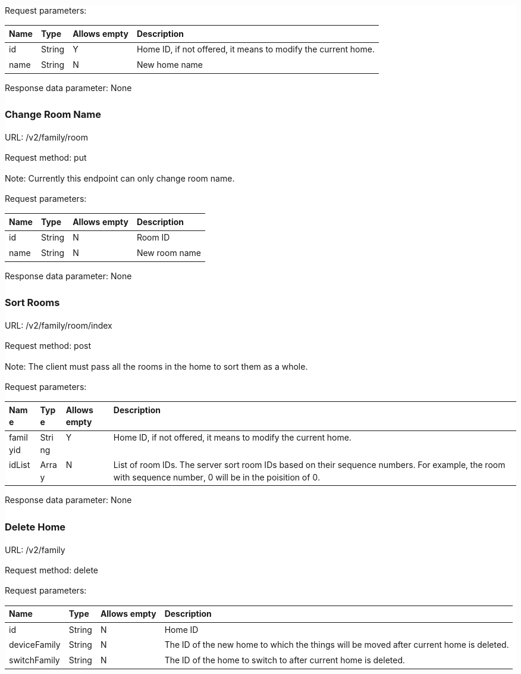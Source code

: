 Request parameters:

| **Name** | **Type** | **Allows empty** | **Description**                                               |
|:-------- |:-------- |:---------------- |:------------------------------------------------------------- |
| id       | String   | Y                | Home ID, if not offered, it means to modify the current home. |
| name     | String   | N                | New home name                                                 |

Response data parameter: None

### Change Room Name

URL: /v2/family/room

Request method: put

Note: Currently this endpoint can only change room name.

Request parameters:

| **Name** | **Type** | **Allows empty** | **Description** |
|:-------- |:-------- |:---------------- |:--------------- |
| id       | String   | N                | Room ID         |
| name     | String   | N                | New room name   |

Response data parameter: None

### Sort Rooms

URL: /v2/family/room/index

Request method: post

Note: The client must pass all the rooms in the home to sort them as a whole.

Request parameters:

| **Name** | **Type** | **Allows empty** | **Description**                                                                                                                                          |
|:-------- |:-------- |:---------------- |:-------------------------------------------------------------------------------------------------------------------------------------------------------- |
| familyid | String   | Y                | Home ID, if not offered, it means to modify the current home.                                                                                            |
| idList   | Array    | N                | List of room IDs. The server sort room IDs based on their sequence numbers. For example, the room with sequence number, 0 will be in the poisition of 0. |

Response data parameter: None

### Delete Home

URL: /v2/family

Request method: delete

Request parameters:

| **Name**     | **Type** | **Allows empty** | **Description**                                                                         |
|:------------ |:-------- |:---------------- |:--------------------------------------------------------------------------------------- |
| id           | String   | N                | Home ID                                                                                 |
| deviceFamily | String   | N                | The ID of the new home to which the things will be moved after current home is deleted. |
| switchFamily | String   | N                | The ID of the home to switch to after current home is deleted.                          |
